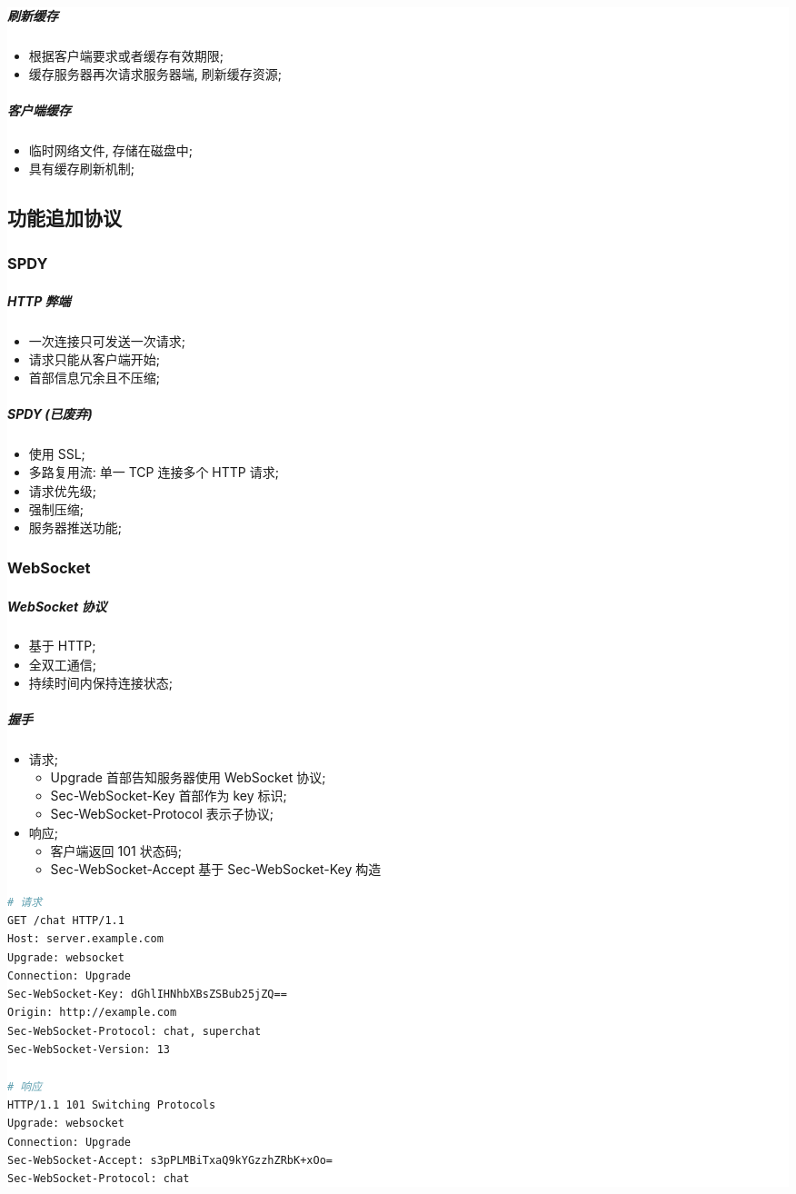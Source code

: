 ##### 刷新缓存

- 根据客户端要求或者缓存有效期限;
- 缓存服务器再次请求服务器端, 刷新缓存资源;

##### 客户端缓存

- 临时网络文件, 存储在磁盘中;
- 具有缓存刷新机制;

## 功能追加协议

### SPDY

##### HTTP 弊端

- 一次连接只可发送一次请求;
- 请求只能从客户端开始;
- 首部信息冗余且不压缩;

##### SPDY (已废弃)

- 使用 SSL;
- 多路复用流: 单一 TCP 连接多个 HTTP 请求;
- 请求优先级;
- 强制压缩;
- 服务器推送功能;

### WebSocket

##### WebSocket 协议

- 基于 HTTP;
- 全双工通信;
- 持续时间内保持连接状态;

##### 握手

- 请求;
  - Upgrade 首部告知服务器使用 WebSocket 协议;
  - Sec-WebSocket-Key 首部作为 key 标识;
  - Sec-WebSocket-Protocol 表示子协议;
- 响应;
  - 客户端返回 101 状态码;
  - Sec-WebSocket-Accept 基于 Sec-WebSocket-Key 构造

```bash
# 请求
GET /chat HTTP/1.1
Host: server.example.com
Upgrade: websocket
Connection: Upgrade
Sec-WebSocket-Key: dGhlIHNhbXBsZSBub25jZQ==
Origin: http://example.com
Sec-WebSocket-Protocol: chat, superchat
Sec-WebSocket-Version: 13

# 响应
HTTP/1.1 101 Switching Protocols
Upgrade: websocket
Connection: Upgrade
Sec-WebSocket-Accept: s3pPLMBiTxaQ9kYGzzhZRbK+xOo=
Sec-WebSocket-Protocol: chat
```
